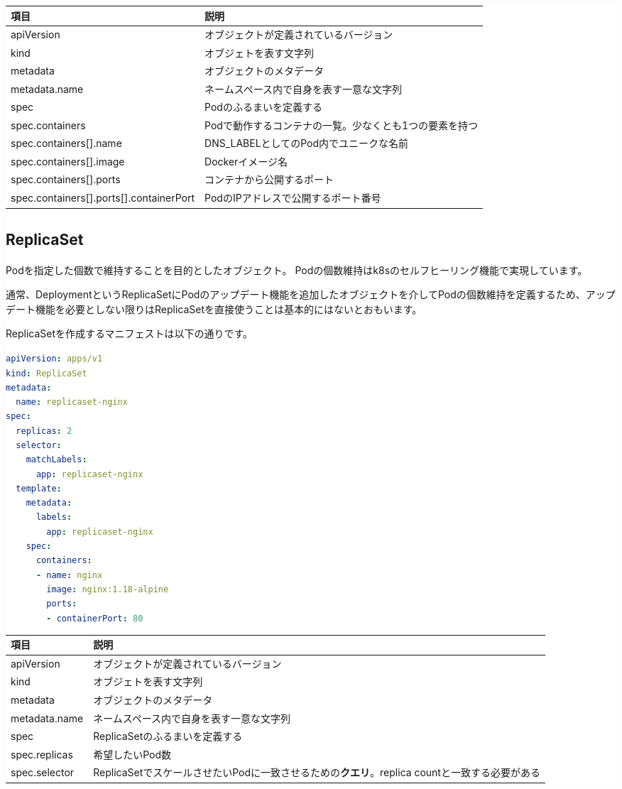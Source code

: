 |項目|説明|
|:--|:--|
|apiVersion|オブジェクトが定義されているバージョン|
|kind|オブジェトを表す文字列|
|metadata|オブジェクトのメタデータ|
|metadata.name|ネームスペース内で自身を表す一意な文字列|
|spec|Podのふるまいを定義する|
|spec.containers|Podで動作するコンテナの一覧。少なくとも1つの要素を持つ|
|spec.containers[].name|DNS_LABELとしてのPod内でユニークな名前|
|spec.containers[].image|Dockerイメージ名|
|spec.containers[].ports|コンテナから公開するポート|
|spec.containers[].ports[].containerPort|PodのIPアドレスで公開するポート番号|

## ReplicaSet

Podを指定した個数で維持することを目的としたオブジェクト。
Podの個数維持はk8sのセルフヒーリング機能で実現しています。

通常、DeploymentというReplicaSetにPodのアップデート機能を追加したオブジェクトを介してPodの個数維持を定義するため、アップデート機能を必要としない限りはReplicaSetを直接使うことは基本的にはないとおもいます。

ReplicaSetを作成するマニフェストは以下の通りです。

```yaml
apiVersion: apps/v1
kind: ReplicaSet
metadata:
  name: replicaset-nginx
spec:
  replicas: 2
  selector:
    matchLabels:
      app: replicaset-nginx
  template:
    metadata:
      labels:
        app: replicaset-nginx
    spec:
      containers:
      - name: nginx
        image: nginx:1.18-alpine
        ports:
        - containerPort: 80
```

|項目|説明|
|:--|:--|
|apiVersion|オブジェクトが定義されているバージョン|
|kind|オブジェトを表す文字列|
|metadata|オブジェクトのメタデータ|
|metadata.name|ネームスペース内で自身を表す一意な文字列|
|spec|ReplicaSetのふるまいを定義する|
|spec.replicas|希望したいPod数|
|spec.selector|ReplicaSetでスケールさせたいPodに一致させるための**クエリ**。replica countと一致する必要がある|